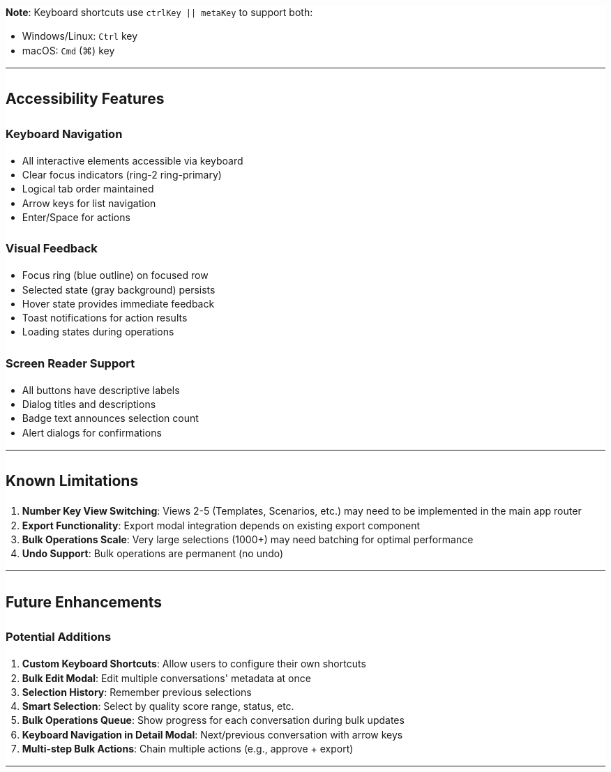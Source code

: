 **Note**: Keyboard shortcuts use `ctrlKey || metaKey` to support both:
- Windows/Linux: `Ctrl` key
- macOS: `Cmd` (⌘) key

---

## Accessibility Features

### Keyboard Navigation
- All interactive elements accessible via keyboard
- Clear focus indicators (ring-2 ring-primary)
- Logical tab order maintained
- Arrow keys for list navigation
- Enter/Space for actions

### Visual Feedback
- Focus ring (blue outline) on focused row
- Selected state (gray background) persists
- Hover state provides immediate feedback
- Toast notifications for action results
- Loading states during operations

### Screen Reader Support
- All buttons have descriptive labels
- Dialog titles and descriptions
- Badge text announces selection count
- Alert dialogs for confirmations

---

## Known Limitations

1. **Number Key View Switching**: Views 2-5 (Templates, Scenarios, etc.) may need to be implemented in the main app router
2. **Export Functionality**: Export modal integration depends on existing export component
3. **Bulk Operations Scale**: Very large selections (1000+) may need batching for optimal performance
4. **Undo Support**: Bulk operations are permanent (no undo)

---

## Future Enhancements

### Potential Additions
1. **Custom Keyboard Shortcuts**: Allow users to configure their own shortcuts
2. **Bulk Edit Modal**: Edit multiple conversations' metadata at once
3. **Selection History**: Remember previous selections
4. **Smart Selection**: Select by quality score range, status, etc.
5. **Bulk Operations Queue**: Show progress for each conversation during bulk updates
6. **Keyboard Navigation in Detail Modal**: Next/previous conversation with arrow keys
7. **Multi-step Bulk Actions**: Chain multiple actions (e.g., approve + export)

---